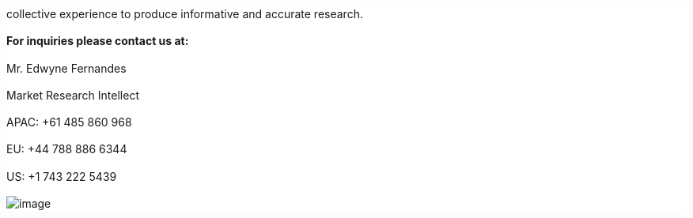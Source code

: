 collective experience to produce informative and accurate research.</span></p><p><strong>For inquiries please contact us at:</strong></p><p>Mr. Edwyne Fernandes</p><p>Market Research Intellect</p><p>APAC: +61 485 860 968</p><p>EU: +44 788 886 6344</p><p>US: +1 743 222 5439</p>
![image](https://github.com/user-attachments/assets/1761bffd-13ce-4e32-ac89-6879b7224b71)
